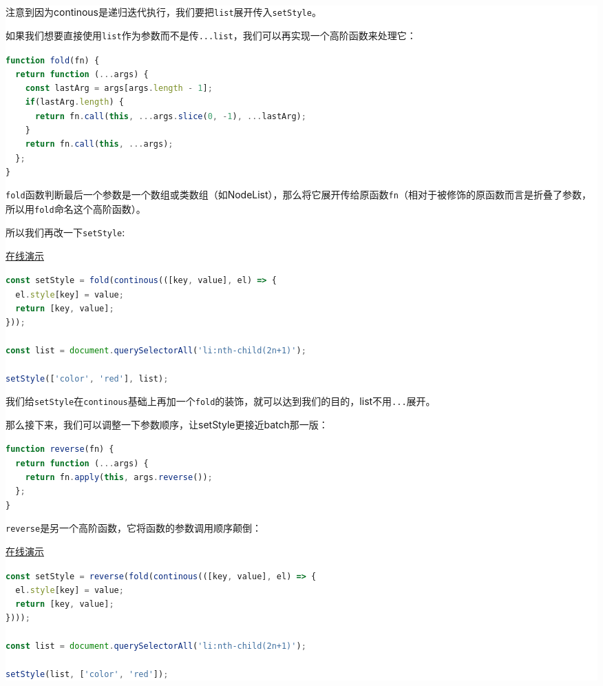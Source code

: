 注意到因为continous是递归迭代执行，我们要把`list`展开传入`setStyle`。

如果我们想要直接使用`list`作为参数而不是传`...list`，我们可以再实现一个高阶函数来处理它：

```js
function fold(fn) {
  return function (...args) {
    const lastArg = args[args.length - 1];
    if(lastArg.length) {
      return fn.call(this, ...args.slice(0, -1), ...lastArg);
    }
    return fn.call(this, ...args);
  };
}
```

`fold`函数判断最后一个参数是一个数组或类数组（如NodeList），那么将它展开传给原函数`fn`（相对于被修饰的原函数而言是折叠了参数，所以用`fold`命名这个高阶函数）。

所以我们再改一下`setStyle`:

[在线演示](https://junyux.github.io/FE-Advance/day04/index5-v3.html)

```js
const setStyle = fold(continous(([key, value], el) => {
  el.style[key] = value;
  return [key, value];
}));

const list = document.querySelectorAll('li:nth-child(2n+1)');

setStyle(['color', 'red'], list);
```

我们给`setStyle`在`continous`基础上再加一个`fold`的装饰，就可以达到我们的目的，list不用`...`展开。

那么接下来，我们可以调整一下参数顺序，让setStyle更接近batch那一版：

```js
function reverse(fn) {
  return function (...args) {
    return fn.apply(this, args.reverse());
  };
}
```

`reverse`是另一个高阶函数，它将函数的参数调用顺序颠倒：

[在线演示](https://junyux.github.io/FE-Advance/day04/index5-v4.html)

```js
const setStyle = reverse(fold(continous(([key, value], el) => {
  el.style[key] = value;
  return [key, value];
})));

const list = document.querySelectorAll('li:nth-child(2n+1)');

setStyle(list, ['color', 'red']);
```
